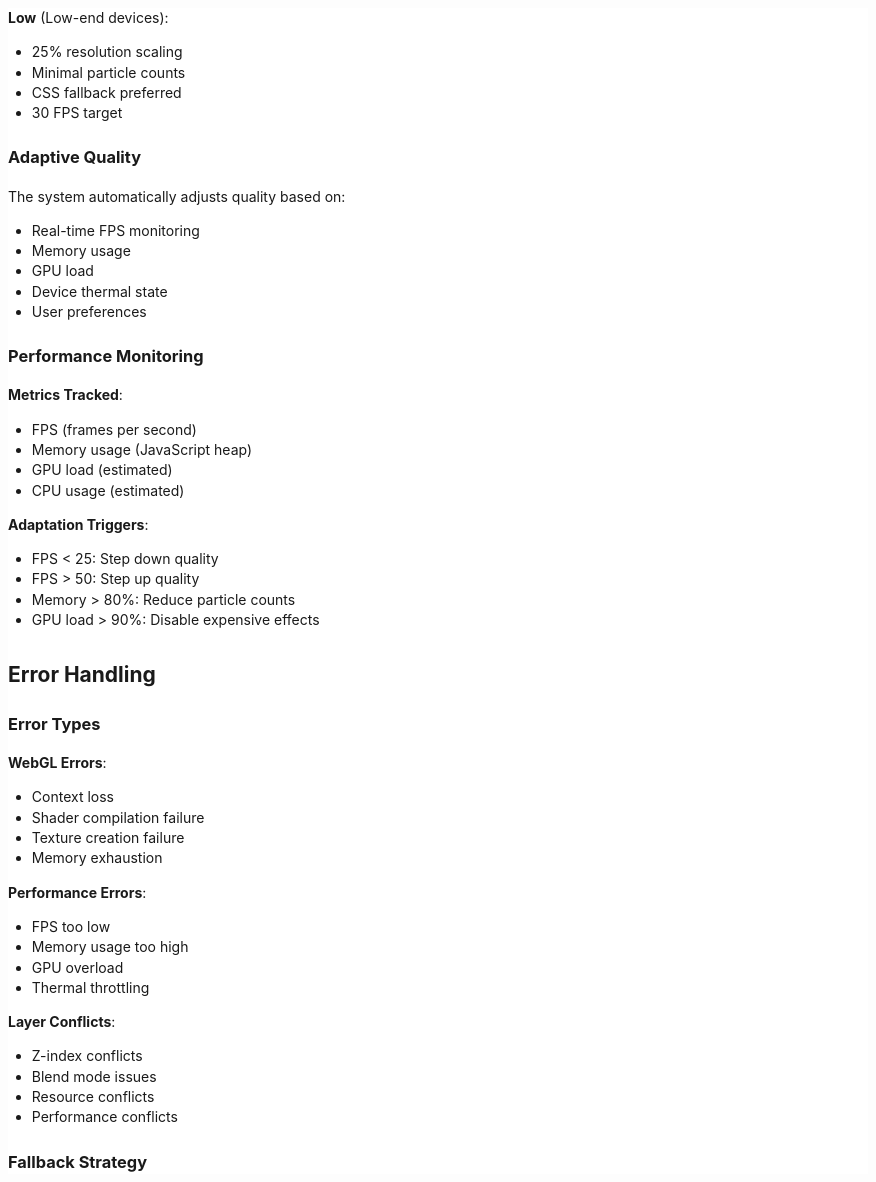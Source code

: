 **Low** (Low-end devices):
- 25% resolution scaling
- Minimal particle counts
- CSS fallback preferred
- 30 FPS target

### Adaptive Quality

The system automatically adjusts quality based on:
- Real-time FPS monitoring
- Memory usage
- GPU load
- Device thermal state
- User preferences

### Performance Monitoring

**Metrics Tracked**:
- FPS (frames per second)
- Memory usage (JavaScript heap)
- GPU load (estimated)
- CPU usage (estimated)

**Adaptation Triggers**:
- FPS < 25: Step down quality
- FPS > 50: Step up quality
- Memory > 80%: Reduce particle counts
- GPU load > 90%: Disable expensive effects

## Error Handling

### Error Types

**WebGL Errors**:
- Context loss
- Shader compilation failure
- Texture creation failure
- Memory exhaustion

**Performance Errors**:
- FPS too low
- Memory usage too high
- GPU overload
- Thermal throttling

**Layer Conflicts**:
- Z-index conflicts
- Blend mode issues
- Resource conflicts
- Performance conflicts

### Fallback Strategy
